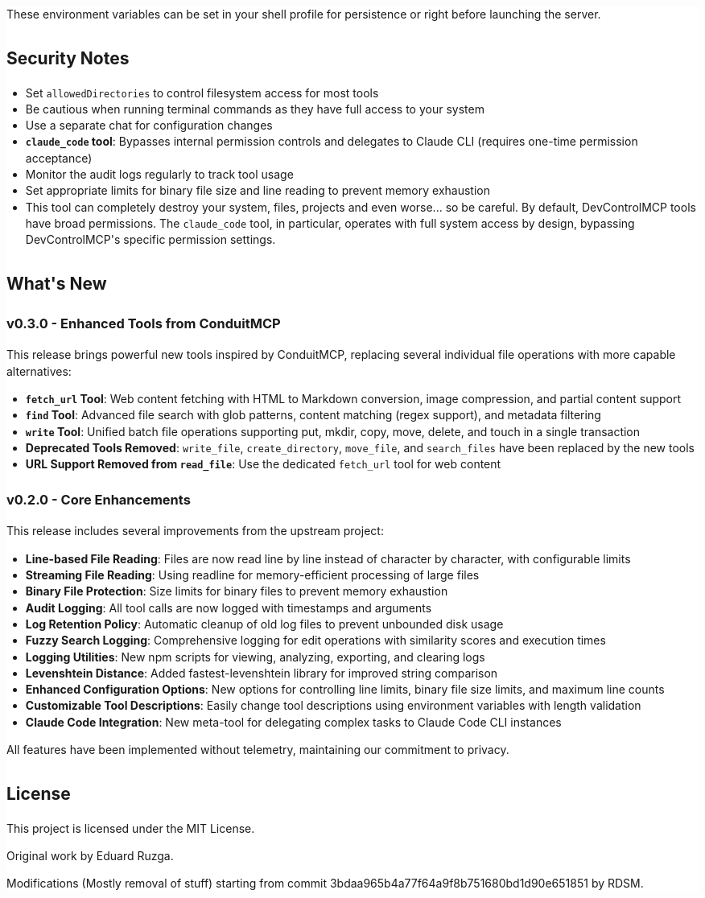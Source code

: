These environment variables can be set in your shell profile for persistence or right before launching the server.

## Security Notes

- Set `allowedDirectories` to control filesystem access for most tools
- Be cautious when running terminal commands as they have full access to your system
- Use a separate chat for configuration changes
- **`claude_code` tool**: Bypasses internal permission controls and delegates to Claude CLI (requires one-time permission acceptance)
- Monitor the audit logs regularly to track tool usage
- Set appropriate limits for binary file size and line reading to prevent memory exhaustion
- This tool can completely destroy your system, files, projects and even worse... so be careful. By default, DevControlMCP tools have broad permissions. The `claude_code` tool, in particular, operates with full system access by design, bypassing DevControlMCP's specific permission settings.

## What's New

### v0.3.0 - Enhanced Tools from ConduitMCP

This release brings powerful new tools inspired by ConduitMCP, replacing several individual file operations with more capable alternatives:

- **`fetch_url` Tool**: Web content fetching with HTML to Markdown conversion, image compression, and partial content support
- **`find` Tool**: Advanced file search with glob patterns, content matching (regex support), and metadata filtering
- **`write` Tool**: Unified batch file operations supporting put, mkdir, copy, move, delete, and touch in a single transaction
- **Deprecated Tools Removed**: `write_file`, `create_directory`, `move_file`, and `search_files` have been replaced by the new tools
- **URL Support Removed from `read_file`**: Use the dedicated `fetch_url` tool for web content

### v0.2.0 - Core Enhancements

This release includes several improvements from the upstream project:

- **Line-based File Reading**: Files are now read line by line instead of character by character, with configurable limits
- **Streaming File Reading**: Using readline for memory-efficient processing of large files
- **Binary File Protection**: Size limits for binary files to prevent memory exhaustion
- **Audit Logging**: All tool calls are now logged with timestamps and arguments
- **Log Retention Policy**: Automatic cleanup of old log files to prevent unbounded disk usage
- **Fuzzy Search Logging**: Comprehensive logging for edit operations with similarity scores and execution times
- **Logging Utilities**: New npm scripts for viewing, analyzing, exporting, and clearing logs
- **Levenshtein Distance**: Added fastest-levenshtein library for improved string comparison
- **Enhanced Configuration Options**: New options for controlling line limits, binary file size limits, and maximum line counts
- **Customizable Tool Descriptions**: Easily change tool descriptions using environment variables with length validation
- **Claude Code Integration**: New meta-tool for delegating complex tasks to Claude Code CLI instances

All features have been implemented without telemetry, maintaining our commitment to privacy.

## License

This project is licensed under the MIT License.

Original work by Eduard Ruzga.

Modifications (Mostly removal of stuff) starting from commit 3bdaa965b4a77f64a9f8b751680bd1d90e651851 by RDSM.
